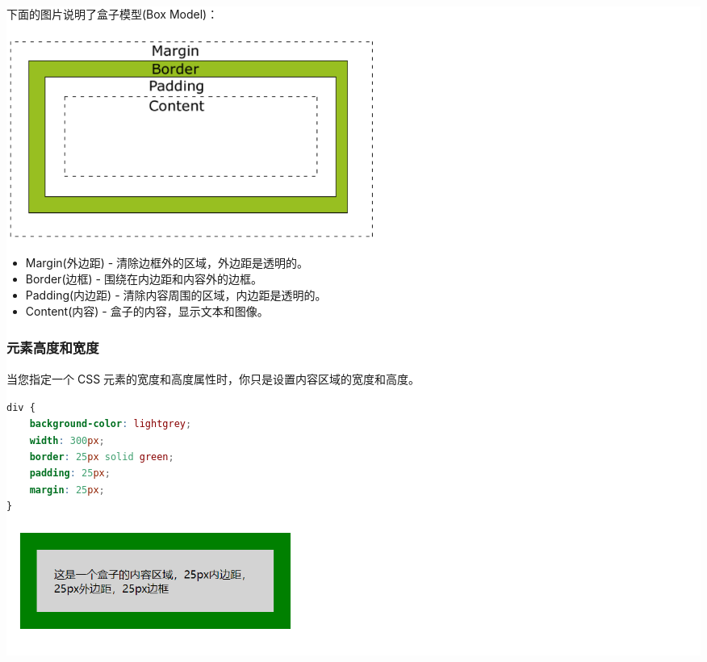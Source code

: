 下面的图片说明了盒子模型(Box Model)：

<img src="typora-user-images/image-20221122184104673.png" alt="image-20221122184104673" style="zoom:67%;" />

- Margin(外边距) - 清除边框外的区域，外边距是透明的。
- Border(边框) - 围绕在内边距和内容外的边框。
- Padding(内边距) - 清除内容周围的区域，内边距是透明的。
- Content(内容) - 盒子的内容，显示文本和图像。

### 元素高度和宽度

当您指定一个 CSS 元素的宽度和高度属性时，你只是设置内容区域的宽度和高度。

```css
div {
    background-color: lightgrey;
    width: 300px;
    border: 25px solid green;
    padding: 25px;
    margin: 25px;
}
```

<img src="typora-user-images/image-20221122184839903.png" alt="image-20221122184839903" style="zoom: 67%;" />

